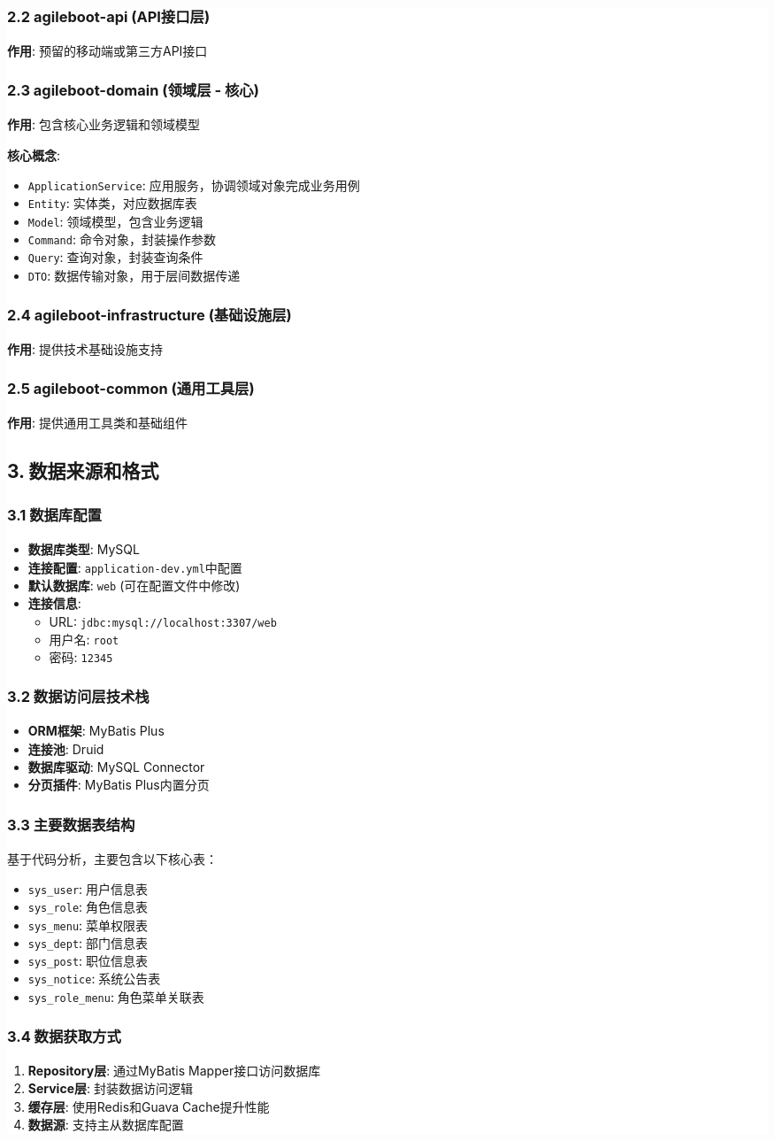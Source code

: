 ### 2.2 agileboot-api (API接口层)
**作用**: 预留的移动端或第三方API接口

### 2.3 agileboot-domain (领域层 - 核心)
**作用**: 包含核心业务逻辑和领域模型

**核心概念**:
- `ApplicationService`: 应用服务，协调领域对象完成业务用例
- `Entity`: 实体类，对应数据库表
- `Model`: 领域模型，包含业务逻辑
- `Command`: 命令对象，封装操作参数
- `Query`: 查询对象，封装查询条件
- `DTO`: 数据传输对象，用于层间数据传递

### 2.4 agileboot-infrastructure (基础设施层)
**作用**: 提供技术基础设施支持

### 2.5 agileboot-common (通用工具层)
**作用**: 提供通用工具类和基础组件

## 3. 数据来源和格式

### 3.1 数据库配置
- **数据库类型**: MySQL
- **连接配置**: `application-dev.yml`中配置
- **默认数据库**: `web` (可在配置文件中修改)
- **连接信息**: 
  - URL: `jdbc:mysql://localhost:3307/web`
  - 用户名: `root`
  - 密码: `12345`

### 3.2 数据访问层技术栈
- **ORM框架**: MyBatis Plus
- **连接池**: Druid
- **数据库驱动**: MySQL Connector
- **分页插件**: MyBatis Plus内置分页

### 3.3 主要数据表结构
基于代码分析，主要包含以下核心表：
- `sys_user`: 用户信息表
- `sys_role`: 角色信息表  
- `sys_menu`: 菜单权限表
- `sys_dept`: 部门信息表
- `sys_post`: 职位信息表
- `sys_notice`: 系统公告表
- `sys_role_menu`: 角色菜单关联表

### 3.4 数据获取方式
1. **Repository层**: 通过MyBatis Mapper接口访问数据库
2. **Service层**: 封装数据访问逻辑
3. **缓存层**: 使用Redis和Guava Cache提升性能
4. **数据源**: 支持主从数据库配置
